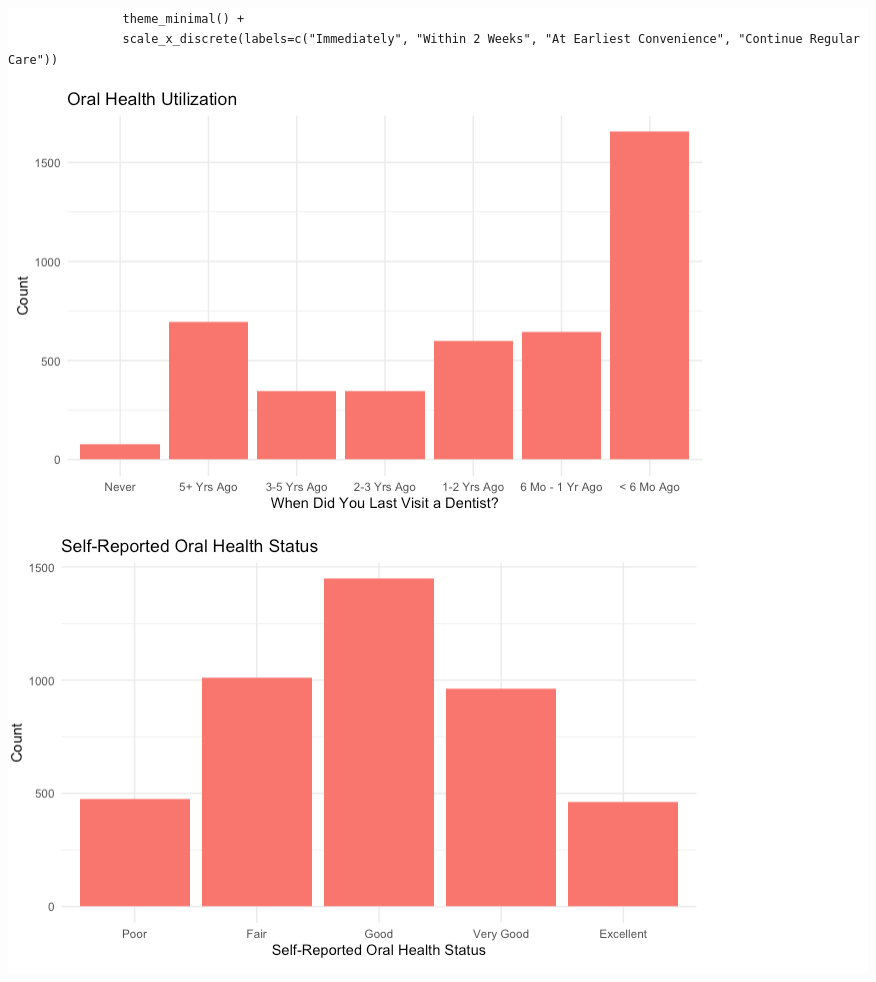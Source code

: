 ```{r}
                theme_minimal() +
                scale_x_discrete(labels=c("Immediately", "Within 2 Weeks", "At Earliest Convenience", "Continue Regular Care"))
```
![ohutil1](images/ohutil1.png)
![ohutil2](images/ohutil2.png)